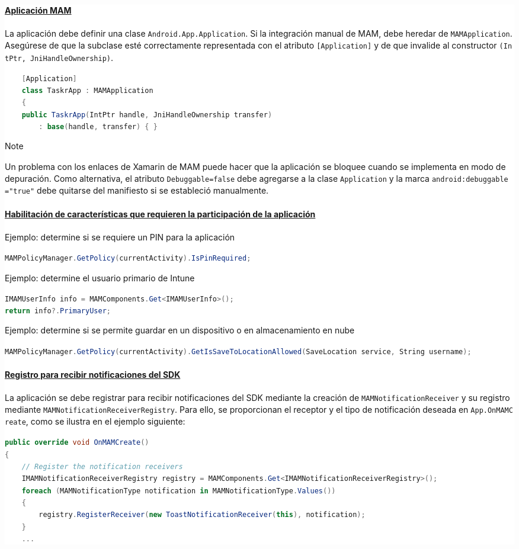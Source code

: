 #### <a name="mam-applicationapp-sdk-androidmdmamapplication"></a>[Aplicación MAM](app-sdk-android.md#mamapplication)
La aplicación debe definir una clase `Android.App.Application`. Si la integración manual de MAM, debe heredar de `MAMApplication`. Asegúrese de que la subclase esté correctamente representada con el atributo `[Application]` y de que invalide al constructor `(IntPtr, JniHandleOwnership)`.

```csharp
    [Application]
    class TaskrApp : MAMApplication
    {
    public TaskrApp(IntPtr handle, JniHandleOwnership transfer)
        : base(handle, transfer) { }
```

> [!NOTE]
> Un problema con los enlaces de Xamarin de MAM puede hacer que la aplicación se bloquee cuando se implementa en modo de depuración. Como alternativa, el atributo `Debuggable=false` debe agregarse a la clase `Application` y la marca `android:debuggable="true"` debe quitarse del manifiesto si se estableció manualmente.

#### <a name="enable-features-that-require-app-participationapp-sdk-androidmdenable-features-that-require-app-participation"></a>[Habilitación de características que requieren la participación de la aplicación](app-sdk-android.md#enable-features-that-require-app-participation)
Ejemplo: determine si se requiere un PIN para la aplicación

```csharp
MAMPolicyManager.GetPolicy(currentActivity).IsPinRequired;
```

Ejemplo: determine el usuario primario de Intune

```csharp
IMAMUserInfo info = MAMComponents.Get<IMAMUserInfo>();
return info?.PrimaryUser;
```

Ejemplo: determine si se permite guardar en un dispositivo o en almacenamiento en nube

```csharp
MAMPolicyManager.GetPolicy(currentActivity).GetIsSaveToLocationAllowed(SaveLocation service, String username);
```

#### <a name="register-for-notifications-from-the-sdkapp-sdk-androidmdregister-for-notifications-from-the-sdk"></a>[Registro para recibir notificaciones del SDK](app-sdk-android.md#register-for-notifications-from-the-sdk)
La aplicación se debe registrar para recibir notificaciones del SDK mediante la creación de `MAMNotificationReceiver` y su registro mediante `MAMNotificationReceiverRegistry`. Para ello, se proporcionan el receptor y el tipo de notificación deseada en `App.OnMAMCreate`, como se ilustra en el ejemplo siguiente:

```csharp
public override void OnMAMCreate()
{
    // Register the notification receivers
    IMAMNotificationReceiverRegistry registry = MAMComponents.Get<IMAMNotificationReceiverRegistry>();
    foreach (MAMNotificationType notification in MAMNotificationType.Values())
    {
        registry.RegisterReceiver(new ToastNotificationReceiver(this), notification);
    }
    ...
```

